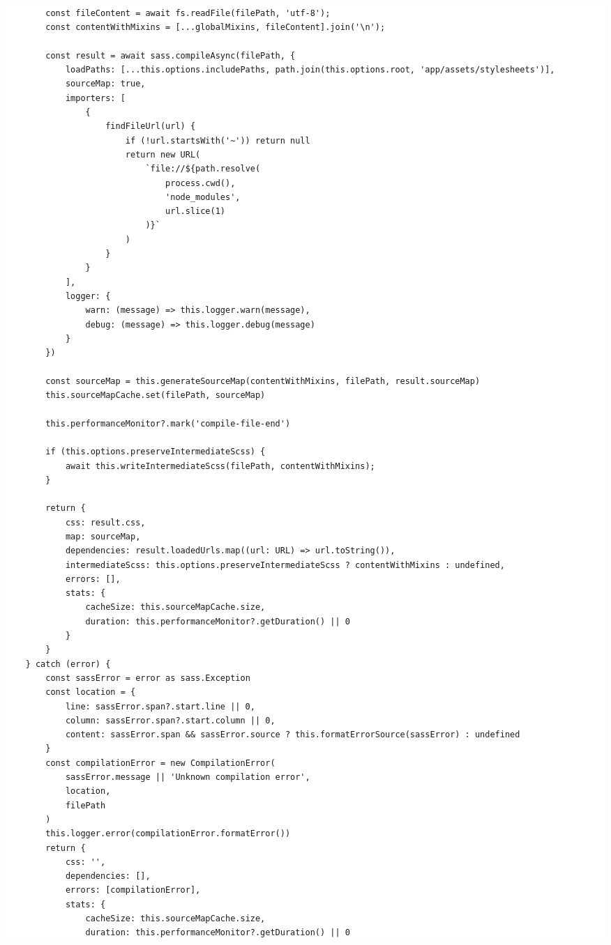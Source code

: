             const fileContent = await fs.readFile(filePath, 'utf-8');
            const contentWithMixins = [...globalMixins, fileContent].join('\n');

            const result = await sass.compileAsync(filePath, {
                loadPaths: [...this.options.includePaths, path.join(this.options.root, 'app/assets/stylesheets')],
                sourceMap: true,
                importers: [
                    {
                        findFileUrl(url) {
                            if (!url.startsWith('~')) return null
                            return new URL(
                                `file://${path.resolve(
                                    process.cwd(),
                                    'node_modules',
                                    url.slice(1)
                                )}`
                            )
                        }
                    }
                ],
                logger: {
                    warn: (message) => this.logger.warn(message),
                    debug: (message) => this.logger.debug(message)
                }
            })

            const sourceMap = this.generateSourceMap(contentWithMixins, filePath, result.sourceMap)
            this.sourceMapCache.set(filePath, sourceMap)

            this.performanceMonitor?.mark('compile-file-end')

            if (this.options.preserveIntermediateScss) {
                await this.writeIntermediateScss(filePath, contentWithMixins);
            }

            return {
                css: result.css,
                map: sourceMap,
                dependencies: result.loadedUrls.map((url: URL) => url.toString()),
                intermediateScss: this.options.preserveIntermediateScss ? contentWithMixins : undefined,
                errors: [],
                stats: {
                    cacheSize: this.sourceMapCache.size,
                    duration: this.performanceMonitor?.getDuration() || 0
                }
            }
        } catch (error) {
            const sassError = error as sass.Exception
            const location = {
                line: sassError.span?.start.line || 0,
                column: sassError.span?.start.column || 0,
                content: sassError.span && sassError.source ? this.formatErrorSource(sassError) : undefined
            }
            const compilationError = new CompilationError(
                sassError.message || 'Unknown compilation error',
                location,
                filePath
            )
            this.logger.error(compilationError.formatError())
            return {
                css: '',
                dependencies: [],
                errors: [compilationError],
                stats: {
                    cacheSize: this.sourceMapCache.size,
                    duration: this.performanceMonitor?.getDuration() || 0